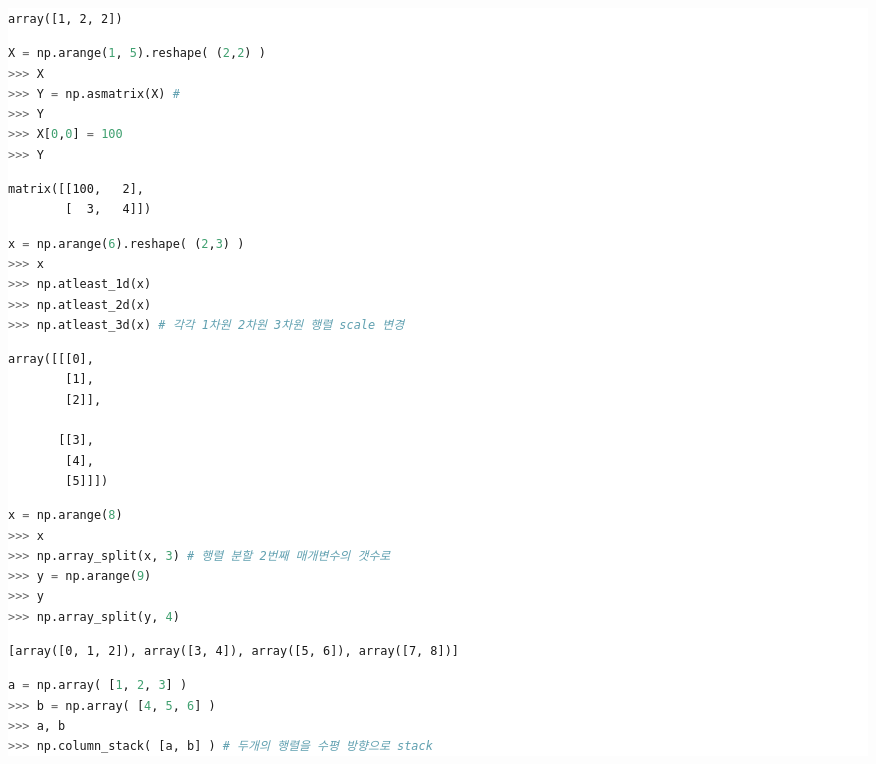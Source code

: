 


    array([1, 2, 2])




```python
X = np.arange(1, 5).reshape( (2,2) )
>>> X
>>> Y = np.asmatrix(X) # 
>>> Y
>>> X[0,0] = 100
>>> Y
```




    matrix([[100,   2],
            [  3,   4]])




```python
x = np.arange(6).reshape( (2,3) )
>>> x
>>> np.atleast_1d(x)
>>> np.atleast_2d(x)
>>> np.atleast_3d(x) # 각각 1차원 2차원 3차원 행렬 scale 변경 
```




    array([[[0],
            [1],
            [2]],
    
           [[3],
            [4],
            [5]]])




```python
x = np.arange(8)
>>> x
>>> np.array_split(x, 3) # 행렬 분할 2번째 매개변수의 갯수로 
>>> y = np.arange(9)
>>> y
>>> np.array_split(y, 4)
```




    [array([0, 1, 2]), array([3, 4]), array([5, 6]), array([7, 8])]




```python
a = np.array( [1, 2, 3] )
>>> b = np.array( [4, 5, 6] )
>>> a, b
>>> np.column_stack( [a, b] ) # 두개의 행렬을 수평 방향으로 stack 
```
